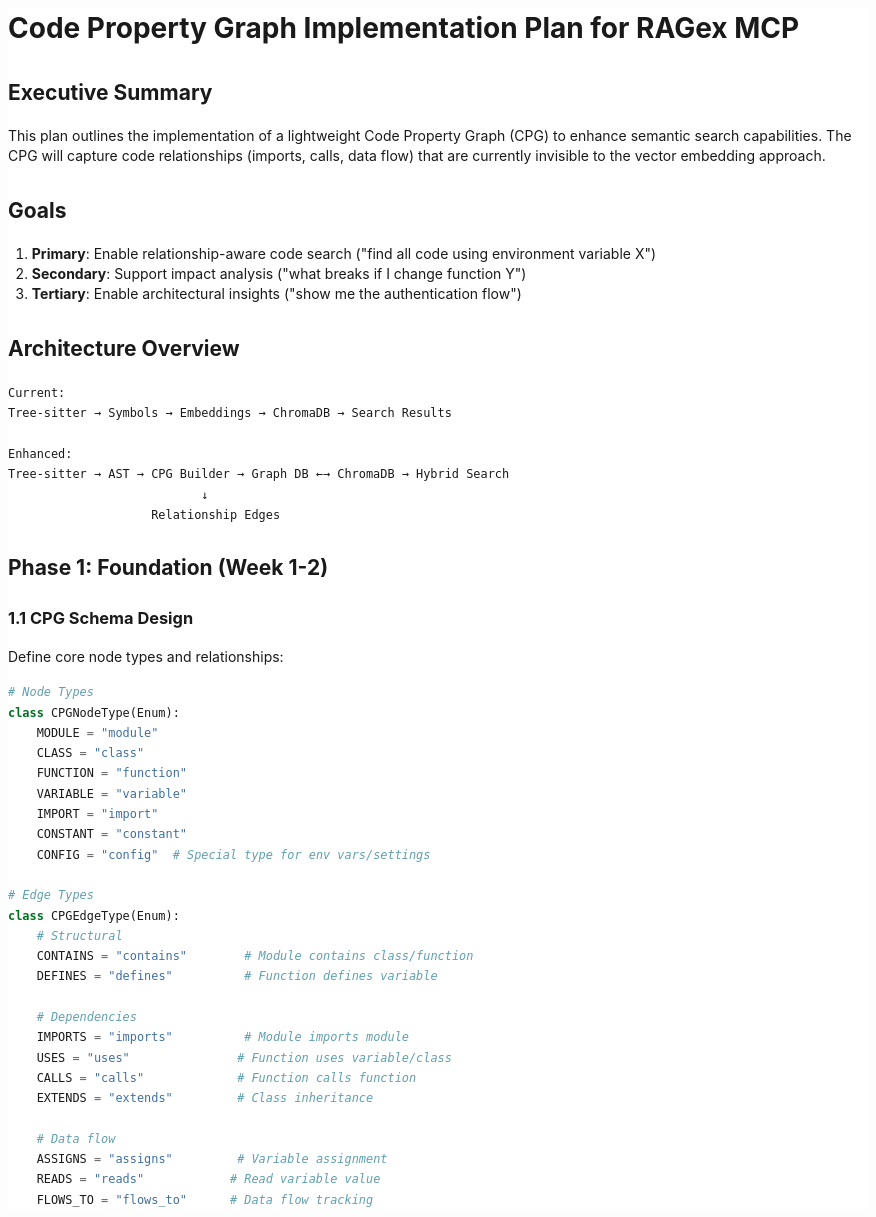 # Code Property Graph Implementation Plan for RAGex MCP

## Executive Summary

This plan outlines the implementation of a lightweight Code Property Graph (CPG) to enhance semantic search capabilities. The CPG will capture code relationships (imports, calls, data flow) that are currently invisible to the vector embedding approach.

## Goals

1. **Primary**: Enable relationship-aware code search ("find all code using environment variable X")
2. **Secondary**: Support impact analysis ("what breaks if I change function Y")
3. **Tertiary**: Enable architectural insights ("show me the authentication flow")

## Architecture Overview

```
Current:
Tree-sitter → Symbols → Embeddings → ChromaDB → Search Results

Enhanced:
Tree-sitter → AST → CPG Builder → Graph DB ←→ ChromaDB → Hybrid Search
                           ↓
                    Relationship Edges
```

## Phase 1: Foundation (Week 1-2)

### 1.1 CPG Schema Design

Define core node types and relationships:

```python
# Node Types
class CPGNodeType(Enum):
    MODULE = "module"
    CLASS = "class"
    FUNCTION = "function"
    VARIABLE = "variable"
    IMPORT = "import"
    CONSTANT = "constant"
    CONFIG = "config"  # Special type for env vars/settings

# Edge Types  
class CPGEdgeType(Enum):
    # Structural
    CONTAINS = "contains"        # Module contains class/function
    DEFINES = "defines"          # Function defines variable
    
    # Dependencies
    IMPORTS = "imports"          # Module imports module
    USES = "uses"               # Function uses variable/class
    CALLS = "calls"             # Function calls function
    EXTENDS = "extends"         # Class inheritance
    
    # Data flow
    ASSIGNS = "assigns"         # Variable assignment
    READS = "reads"            # Read variable value
    FLOWS_TO = "flows_to"      # Data flow tracking
```
